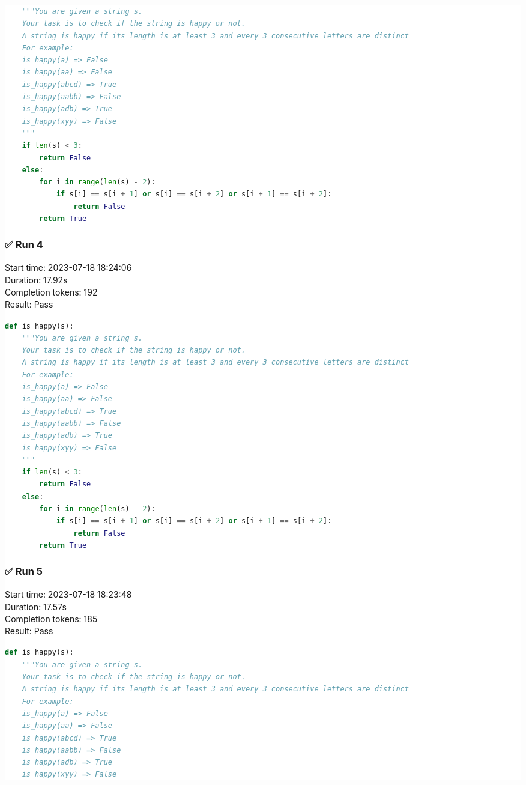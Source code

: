 ```python
    """You are given a string s.
    Your task is to check if the string is happy or not.
    A string is happy if its length is at least 3 and every 3 consecutive letters are distinct
    For example:
    is_happy(a) => False
    is_happy(aa) => False
    is_happy(abcd) => True
    is_happy(aabb) => False
    is_happy(adb) => True
    is_happy(xyy) => False
    """
    if len(s) < 3:
        return False
    else:
        for i in range(len(s) - 2):
            if s[i] == s[i + 1] or s[i] == s[i + 2] or s[i + 1] == s[i + 2]:
                return False
        return True
```
### ✅ Run 4
Start time: 2023-07-18 18:24:06<br />
Duration: 17.92s<br />
Completion tokens: 192<br />
Result: Pass
```python
def is_happy(s):
    """You are given a string s.
    Your task is to check if the string is happy or not.
    A string is happy if its length is at least 3 and every 3 consecutive letters are distinct
    For example:
    is_happy(a) => False
    is_happy(aa) => False
    is_happy(abcd) => True
    is_happy(aabb) => False
    is_happy(adb) => True
    is_happy(xyy) => False
    """
    if len(s) < 3:
        return False
    else:
        for i in range(len(s) - 2):
            if s[i] == s[i + 1] or s[i] == s[i + 2] or s[i + 1] == s[i + 2]:
                return False
        return True
```
### ✅ Run 5
Start time: 2023-07-18 18:23:48<br />
Duration: 17.57s<br />
Completion tokens: 185<br />
Result: Pass
```python
def is_happy(s):
    """You are given a string s.
    Your task is to check if the string is happy or not.
    A string is happy if its length is at least 3 and every 3 consecutive letters are distinct
    For example:
    is_happy(a) => False
    is_happy(aa) => False
    is_happy(abcd) => True
    is_happy(aabb) => False
    is_happy(adb) => True
    is_happy(xyy) => False
```